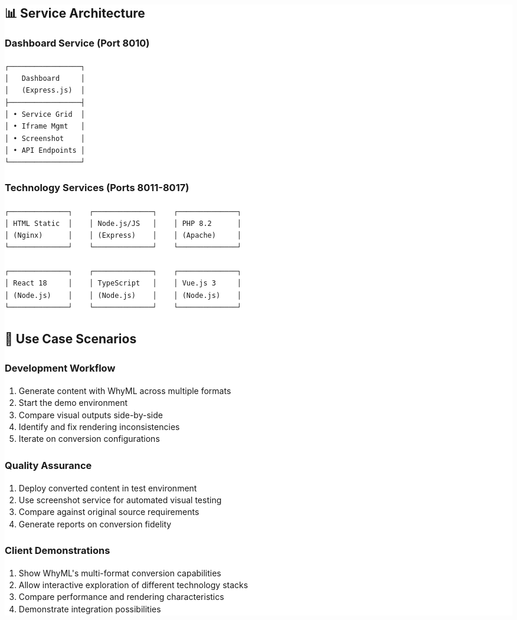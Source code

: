 ## 📊 Service Architecture

### **Dashboard Service (Port 8010)**
```
┌─────────────────┐
│   Dashboard     │
│   (Express.js)  │
├─────────────────┤
│ • Service Grid  │
│ • Iframe Mgmt   │
│ • Screenshot    │
│ • API Endpoints │
└─────────────────┘
```

### **Technology Services (Ports 8011-8017)**
```
┌──────────────┐    ┌──────────────┐    ┌──────────────┐
│ HTML Static  │    │ Node.js/JS   │    │ PHP 8.2      │
│ (Nginx)      │    │ (Express)    │    │ (Apache)     │
└──────────────┘    └──────────────┘    └──────────────┘

┌──────────────┐    ┌──────────────┐    ┌──────────────┐
│ React 18     │    │ TypeScript   │    │ Vue.js 3     │
│ (Node.js)    │    │ (Node.js)    │    │ (Node.js)    │
└──────────────┘    └──────────────┘    └──────────────┘
```

## 🎯 Use Case Scenarios

### **Development Workflow**
1. Generate content with WhyML across multiple formats
2. Start the demo environment
3. Compare visual outputs side-by-side
4. Identify and fix rendering inconsistencies
5. Iterate on conversion configurations

### **Quality Assurance**
1. Deploy converted content in test environment
2. Use screenshot service for automated visual testing
3. Compare against original source requirements
4. Generate reports on conversion fidelity

### **Client Demonstrations**
1. Show WhyML's multi-format conversion capabilities
2. Allow interactive exploration of different technology stacks
3. Compare performance and rendering characteristics
4. Demonstrate integration possibilities
